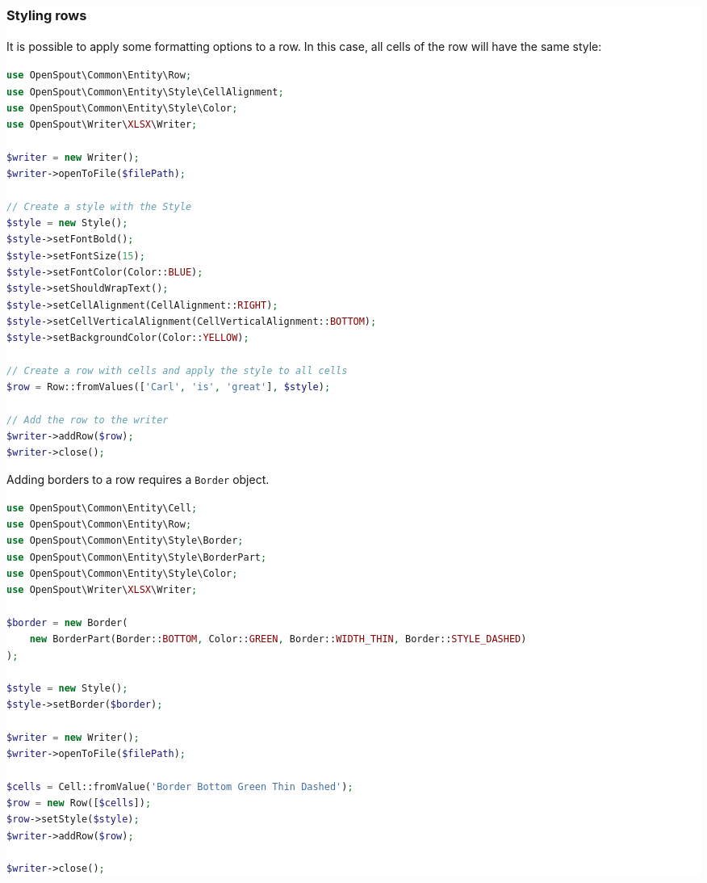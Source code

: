### Styling rows

It is possible to apply some formatting options to a row. In this case, all cells of the row will have the same style:

```php
use OpenSpout\Common\Entity\Row;
use OpenSpout\Common\Entity\Style\CellAlignment;
use OpenSpout\Common\Entity\Style\Color;
use OpenSpout\Writer\XLSX\Writer;

$writer = new Writer();
$writer->openToFile($filePath);

// Create a style with the Style
$style = new Style();
$style->setFontBold();
$style->setFontSize(15);
$style->setFontColor(Color::BLUE);
$style->setShouldWrapText();
$style->setCellAlignment(CellAlignment::RIGHT);
$style->setCellVerticalAlignment(CellVerticalAlignment::BOTTOM);
$style->setBackgroundColor(Color::YELLOW);

// Create a row with cells and apply the style to all cells
$row = Row::fromValues(['Carl', 'is', 'great'], $style);

// Add the row to the writer
$writer->addRow($row);
$writer->close();
```

Adding borders to a row requires a ```Border``` object.

```php
use OpenSpout\Common\Entity\Cell;
use OpenSpout\Common\Entity\Row;
use OpenSpout\Common\Entity\Style\Border;
use OpenSpout\Common\Entity\Style\BorderPart;
use OpenSpout\Common\Entity\Style\Color;
use OpenSpout\Writer\XLSX\Writer;

$border = new Border(
    new BorderPart(Border::BOTTOM, Color::GREEN, Border::WIDTH_THIN, Border::STYLE_DASHED)
);

$style = new Style();
$style->setBorder($border);

$writer = new Writer();
$writer->openToFile($filePath);

$cells = Cell::fromValue('Border Bottom Green Thin Dashed');
$row = new Row([$cells]);
$row->setStyle($style);
$writer->addRow($row);

$writer->close();
```
